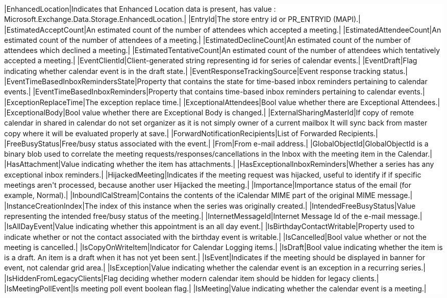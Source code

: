 |EnhancedLocation|Indicates that Enhanced Location data is present, has value : Microsoft.Exchange.Data.Storage.EnhancedLocation.|
|EntryId|The store entry id or PR_ENTRYID (MAPI).|
|EstimatedAcceptCount|An estimated count of the number of attendees which accepted a meeting.|
|EstimatedAttendeeCount|An estimated count of the number of attendees of a meeting.|
|EstimatedDeclineCount|An estimated count of the number of attendees which declined a meeting.|
|EstimatedTentativeCount|An estimated count of the number of attendees which tentatively accepted a meeting.|
|EventClientId|Client-generated string representing id for series of calendar events.|
|EventDraft|Flag indicating whether calendar event is in the draft state.|
|EventResponseTrackingSource|Event response tracking status.|
|EventTimeBasedInboxRemindersState|Property that contains the state for time-based inbox reminders pertaining to calendar events.|
|EventTimeBasedInboxReminders|Property that contains time-based inbox reminders pertaining to calendar events.|
|ExceptionReplaceTime|The exception replace time.|
|ExceptionalAttendees|Bool value whether there are Exceptional Attendees.|
|ExceptionalBody|Bool value whether there are Exceptional Body is changed.|
|ExternalSharingMasterId|If copy of remote calendar in shared in calendar do not set organizer as it is not simply owner of a current mailbox It will sync back from master copy where it will be evaluated properly at save.|
|ForwardNotificationRecipients|List of Forwarded Recipients.|
|FreeBusyStatus|Free/busy status associated with the event.|
|From|From e-mail address.|
|GlobalObjectId|GlobalObjectId is a binary blob used to correlate the meeting requests/responses/cancellations in the Inbox with the meeting item in the Calendar.|
|HasAttachment|Value indicating whether the item has attachments.|
|HasExceptionalInboxReminders|Whether a series has any exceptional inbox reminders.|
|HijackedMeeting|Indicates if the meeting request was hijacked, useful to identify if if specific meetings aren't processed, because another user Hijacked the meeting.|
|Importance|Importance status of the email (for example, Normal).|
|InboundICalStream|Contains the contents of the iCalendar MIME part of the original MIME message.|
|InstanceCreationIndex|The index of this instance when the series was originally created.|
|IntendedFreeBusyStatus|Value representing the intended free/busy status of the meeting.|
|InternetMessageId|Internet Message Id of the e-mail message.|
|IsAllDayEvent|Value indicating whether this appointment is an all day event.|
|IsBirthdayContactWritable|Property used to indicate whether or not the contact associated with the birthday event is writable.|
|IsCancelled|Bool value whether or not the meeting is cancelled.|
|IsCopyOnWriteItem|Indicator for Calendar Logging items.|
|IsDraft|Bool value indicating whether the item is is a draft. An item is a draft when it has not yet been sent.|
|IsEvent|Indicates if the meeting should be displayed in banner for event, not calendar grid area.|
|IsException|Value indicating whether the calendar event is an exception in a recurring series.|
|IsHiddenFromLegacyClients|Flag deciding whether modern calendar item should be hidden for legacy clients.|
|IsMeetingPollEvent|Is meeting poll event boolean flag.|
|IsMeeting|Value indicating whether the calendar event is a meeting.|
